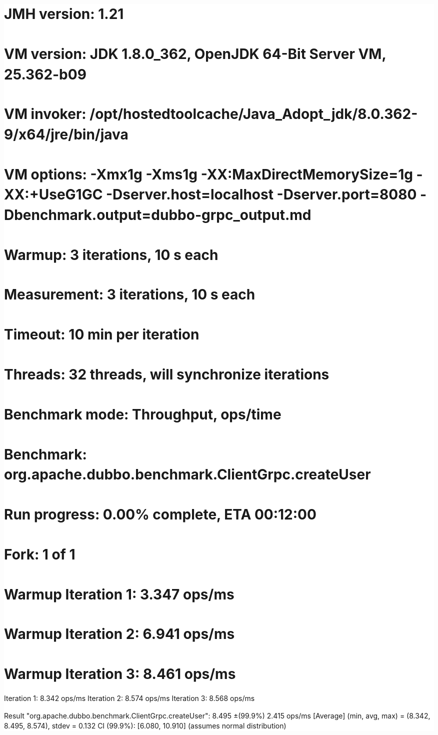# JMH version: 1.21
# VM version: JDK 1.8.0_362, OpenJDK 64-Bit Server VM, 25.362-b09
# VM invoker: /opt/hostedtoolcache/Java_Adopt_jdk/8.0.362-9/x64/jre/bin/java
# VM options: -Xmx1g -Xms1g -XX:MaxDirectMemorySize=1g -XX:+UseG1GC -Dserver.host=localhost -Dserver.port=8080 -Dbenchmark.output=dubbo-grpc_output.md
# Warmup: 3 iterations, 10 s each
# Measurement: 3 iterations, 10 s each
# Timeout: 10 min per iteration
# Threads: 32 threads, will synchronize iterations
# Benchmark mode: Throughput, ops/time
# Benchmark: org.apache.dubbo.benchmark.ClientGrpc.createUser

# Run progress: 0.00% complete, ETA 00:12:00
# Fork: 1 of 1
# Warmup Iteration   1: 3.347 ops/ms
# Warmup Iteration   2: 6.941 ops/ms
# Warmup Iteration   3: 8.461 ops/ms
Iteration   1: 8.342 ops/ms
Iteration   2: 8.574 ops/ms
Iteration   3: 8.568 ops/ms


Result "org.apache.dubbo.benchmark.ClientGrpc.createUser":
  8.495 ±(99.9%) 2.415 ops/ms [Average]
  (min, avg, max) = (8.342, 8.495, 8.574), stdev = 0.132
  CI (99.9%): [6.080, 10.910] (assumes normal distribution)
